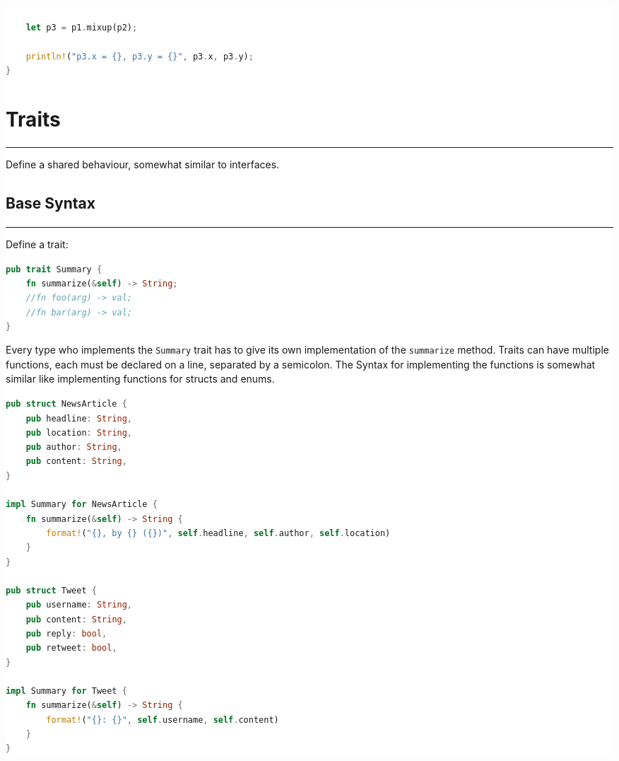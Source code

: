 ```rust

    let p3 = p1.mixup(p2);

    println!("p3.x = {}, p3.y = {}", p3.x, p3.y);
}
```


# Traits
---
Define a shared behaviour, somewhat similar to interfaces.
## Base Syntax
---
Define a trait:
```rust
pub trait Summary {
    fn summarize(&self) -> String;
    //fn foo(arg) -> val;
    //fn bar(arg) -> val;
}
```

Every type who implements the `Summary` trait has to give its own implementation of the `summarize` method. Traits can have multiple functions, each must be declared on a line, separated by a semicolon.
The Syntax for implementing the functions is somewhat similar like implementing functions for structs and enums.

```rust
pub struct NewsArticle {
    pub headline: String,
    pub location: String,
    pub author: String,
    pub content: String,
}

impl Summary for NewsArticle {
    fn summarize(&self) -> String {
        format!("{}, by {} ({})", self.headline, self.author, self.location)
    }
}

pub struct Tweet {
    pub username: String,
    pub content: String,
    pub reply: bool,
    pub retweet: bool,
}

impl Summary for Tweet {
    fn summarize(&self) -> String {
        format!("{}: {}", self.username, self.content)
    }
}
```
